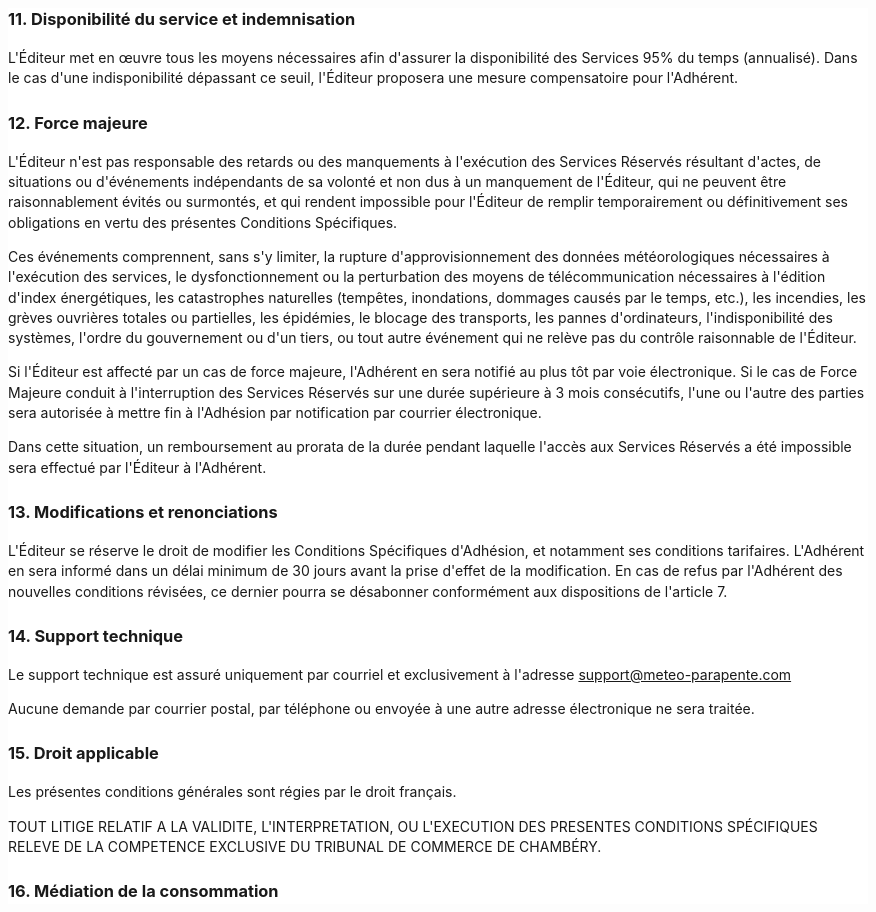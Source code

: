 ### 11. Disponibilité du service et indemnisation

L'Éditeur met en œuvre tous les moyens nécessaires afin d'assurer la disponibilité des Services 95% du temps (annualisé). Dans le cas d'une indisponibilité dépassant ce seuil, l'Éditeur proposera une mesure compensatoire pour l'Adhérent.

### 12. Force majeure

L'Éditeur n'est pas responsable des retards ou des manquements à l'exécution des Services Réservés résultant d'actes, de situations ou d'événements indépendants de sa volonté et non dus à un manquement de l'Éditeur, qui ne peuvent être raisonnablement évités ou surmontés, et qui rendent impossible pour l'Éditeur de remplir temporairement ou définitivement ses obligations en vertu des présentes Conditions Spécifiques.

Ces événements comprennent, sans s'y limiter, la rupture d'approvisionnement des données météorologiques nécessaires à l'exécution des services, le dysfonctionnement ou la perturbation des moyens de télécommunication nécessaires à l'édition d'index énergétiques, les catastrophes naturelles (tempêtes, inondations, dommages causés par le temps, etc.), les incendies, les grèves ouvrières totales ou partielles, les épidémies, le blocage des transports, les pannes d'ordinateurs, l'indisponibilité des systèmes, l'ordre du gouvernement ou d'un tiers, ou tout autre événement qui ne relève pas du contrôle raisonnable de l'Éditeur.

Si l'Éditeur est affecté par un cas de force majeure, l'Adhérent en sera notifié au plus tôt par voie électronique. Si le cas de Force Majeure conduit à l'interruption des Services Réservés sur une durée supérieure à 3 mois consécutifs, l'une ou l'autre des parties sera autorisée à mettre fin à l'Adhésion par notification par courrier électronique.

Dans cette situation, un remboursement au prorata de la durée pendant laquelle l'accès aux Services Réservés a été impossible sera effectué par l'Éditeur à l'Adhérent.

### 13. Modifications et renonciations

L'Éditeur se réserve le droit de modifier les Conditions Spécifiques d'Adhésion, et notamment ses conditions tarifaires. L'Adhérent en sera informé dans un délai minimum de 30 jours avant la prise d'effet de la modification. En cas de refus par l'Adhérent des nouvelles conditions révisées, ce dernier pourra se désabonner conformément aux dispositions de l'article 7.

### 14. Support technique

Le support technique est assuré uniquement par courriel et exclusivement à l'adresse [support@meteo-parapente.com](mailto:support@meteo-parapente.com)

Aucune demande par courrier postal, par téléphone ou envoyée à une autre adresse électronique ne sera traitée.

### 15. Droit applicable

Les présentes conditions générales sont régies par le droit français.

TOUT LITIGE RELATIF A LA VALIDITE, L'INTERPRETATION, OU L'EXECUTION DES PRESENTES CONDITIONS SPÉCIFIQUES RELEVE DE LA COMPETENCE EXCLUSIVE DU TRIBUNAL DE COMMERCE DE CHAMBÉRY.

### 16. Médiation de la consommation

